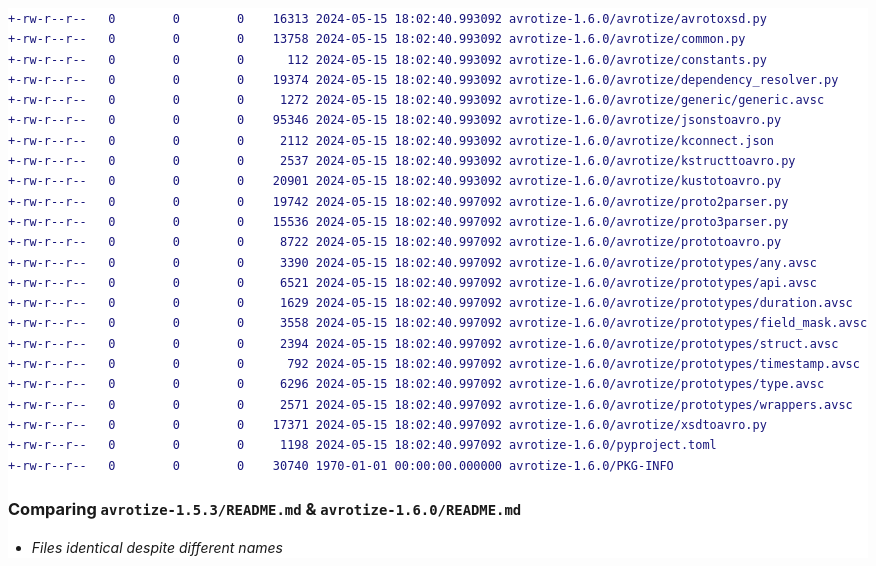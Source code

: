 ```diff
+-rw-r--r--   0        0        0    16313 2024-05-15 18:02:40.993092 avrotize-1.6.0/avrotize/avrotoxsd.py
+-rw-r--r--   0        0        0    13758 2024-05-15 18:02:40.993092 avrotize-1.6.0/avrotize/common.py
+-rw-r--r--   0        0        0      112 2024-05-15 18:02:40.993092 avrotize-1.6.0/avrotize/constants.py
+-rw-r--r--   0        0        0    19374 2024-05-15 18:02:40.993092 avrotize-1.6.0/avrotize/dependency_resolver.py
+-rw-r--r--   0        0        0     1272 2024-05-15 18:02:40.993092 avrotize-1.6.0/avrotize/generic/generic.avsc
+-rw-r--r--   0        0        0    95346 2024-05-15 18:02:40.993092 avrotize-1.6.0/avrotize/jsonstoavro.py
+-rw-r--r--   0        0        0     2112 2024-05-15 18:02:40.993092 avrotize-1.6.0/avrotize/kconnect.json
+-rw-r--r--   0        0        0     2537 2024-05-15 18:02:40.993092 avrotize-1.6.0/avrotize/kstructtoavro.py
+-rw-r--r--   0        0        0    20901 2024-05-15 18:02:40.993092 avrotize-1.6.0/avrotize/kustotoavro.py
+-rw-r--r--   0        0        0    19742 2024-05-15 18:02:40.997092 avrotize-1.6.0/avrotize/proto2parser.py
+-rw-r--r--   0        0        0    15536 2024-05-15 18:02:40.997092 avrotize-1.6.0/avrotize/proto3parser.py
+-rw-r--r--   0        0        0     8722 2024-05-15 18:02:40.997092 avrotize-1.6.0/avrotize/prototoavro.py
+-rw-r--r--   0        0        0     3390 2024-05-15 18:02:40.997092 avrotize-1.6.0/avrotize/prototypes/any.avsc
+-rw-r--r--   0        0        0     6521 2024-05-15 18:02:40.997092 avrotize-1.6.0/avrotize/prototypes/api.avsc
+-rw-r--r--   0        0        0     1629 2024-05-15 18:02:40.997092 avrotize-1.6.0/avrotize/prototypes/duration.avsc
+-rw-r--r--   0        0        0     3558 2024-05-15 18:02:40.997092 avrotize-1.6.0/avrotize/prototypes/field_mask.avsc
+-rw-r--r--   0        0        0     2394 2024-05-15 18:02:40.997092 avrotize-1.6.0/avrotize/prototypes/struct.avsc
+-rw-r--r--   0        0        0      792 2024-05-15 18:02:40.997092 avrotize-1.6.0/avrotize/prototypes/timestamp.avsc
+-rw-r--r--   0        0        0     6296 2024-05-15 18:02:40.997092 avrotize-1.6.0/avrotize/prototypes/type.avsc
+-rw-r--r--   0        0        0     2571 2024-05-15 18:02:40.997092 avrotize-1.6.0/avrotize/prototypes/wrappers.avsc
+-rw-r--r--   0        0        0    17371 2024-05-15 18:02:40.997092 avrotize-1.6.0/avrotize/xsdtoavro.py
+-rw-r--r--   0        0        0     1198 2024-05-15 18:02:40.997092 avrotize-1.6.0/pyproject.toml
+-rw-r--r--   0        0        0    30740 1970-01-01 00:00:00.000000 avrotize-1.6.0/PKG-INFO
```

### Comparing `avrotize-1.5.3/README.md` & `avrotize-1.6.0/README.md`

 * *Files identical despite different names*

